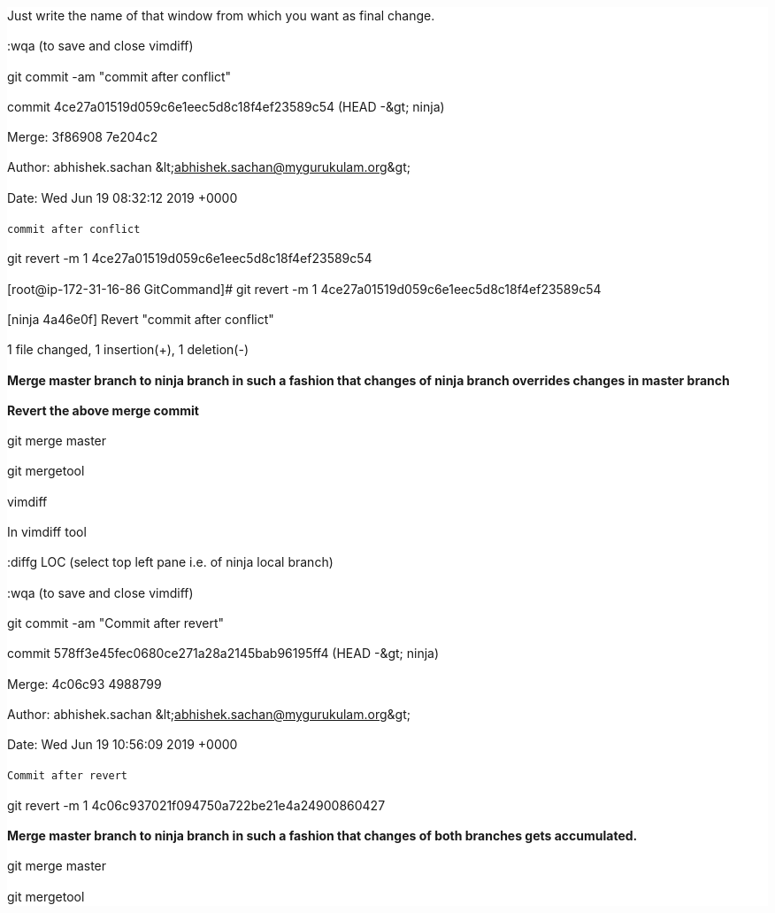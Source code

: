 Just write the name of that window from which you want as final change.

:wqa (to save and close vimdiff)

git commit -am &quot;commit after conflict&quot;

commit 4ce27a01519d059c6e1eec5d8c18f4ef23589c54 (HEAD -\&gt; ninja)

Merge: 3f86908 7e204c2

Author: abhishek.sachan \&lt;abhishek.sachan@mygurukulam.org\&gt;

Date:   Wed Jun 19 08:32:12 2019 +0000

    commit after conflict

git revert -m 1 4ce27a01519d059c6e1eec5d8c18f4ef23589c54

[root@ip-172-31-16-86 GitCommand]# git revert -m 1 4ce27a01519d059c6e1eec5d8c18f4ef23589c54

[ninja 4a46e0f] Revert &quot;commit after conflict&quot;

 1 file changed, 1 insertion(+), 1 deletion(-)

**Merge master branch to ninja branch in such a fashion that changes of ninja branch overrides changes in master branch**

**Revert the above merge commit**

git merge master

git mergetool

vimdiff

In vimdiff tool

:diffg LOC (select top left pane i.e. of ninja local branch)

:wqa (to save and close vimdiff)

git commit -am &quot;Commit after revert&quot;



commit 578ff3e45fec0680ce271a28a2145bab96195ff4 (HEAD -\&gt; ninja)

Merge: 4c06c93 4988799

Author: abhishek.sachan \&lt;abhishek.sachan@mygurukulam.org\&gt;

Date:   Wed Jun 19 10:56:09 2019 +0000

    Commit after revert



git revert -m 1 4c06c937021f094750a722be21e4a24900860427



**Merge master branch to ninja branch in such a fashion that changes of both branches gets accumulated.**

git merge master

git mergetool
